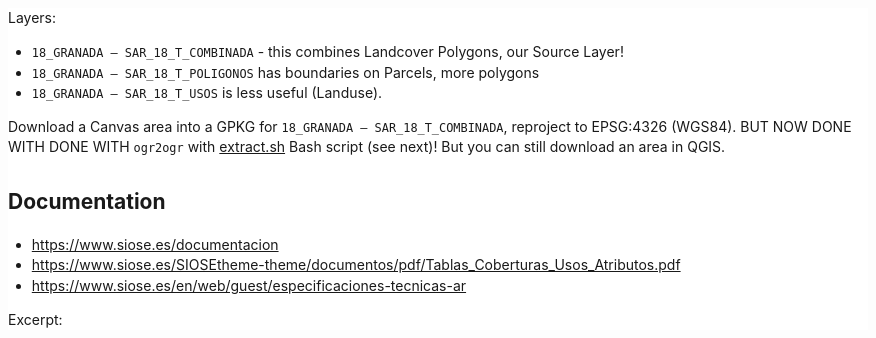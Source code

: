 Layers: 

* `18_GRANADA — SAR_18_T_COMBINADA` - this combines Landcover Polygons, our Source Layer!
* `18_GRANADA — SAR_18_T_POLIGONOS` has boundaries on Parcels, more polygons
* `18_GRANADA — SAR_18_T_USOS` is less useful (Landuse).

Download a Canvas area into a GPKG for `18_GRANADA — SAR_18_T_COMBINADA`, reproject to EPSG:4326 (WGS84).
BUT NOW DONE WITH DONE WITH `ogr2ogr` with [extract.sh](siose2osm/extract.sh) Bash script (see next)!
But you can still download an area in QGIS.

## Documentation

* https://www.siose.es/documentacion
* https://www.siose.es/SIOSEtheme-theme/documentos/pdf/Tablas_Coberturas_Usos_Atributos.pdf
* https://www.siose.es/en/web/guest/especificaciones-tecnicas-ar

Excerpt:
